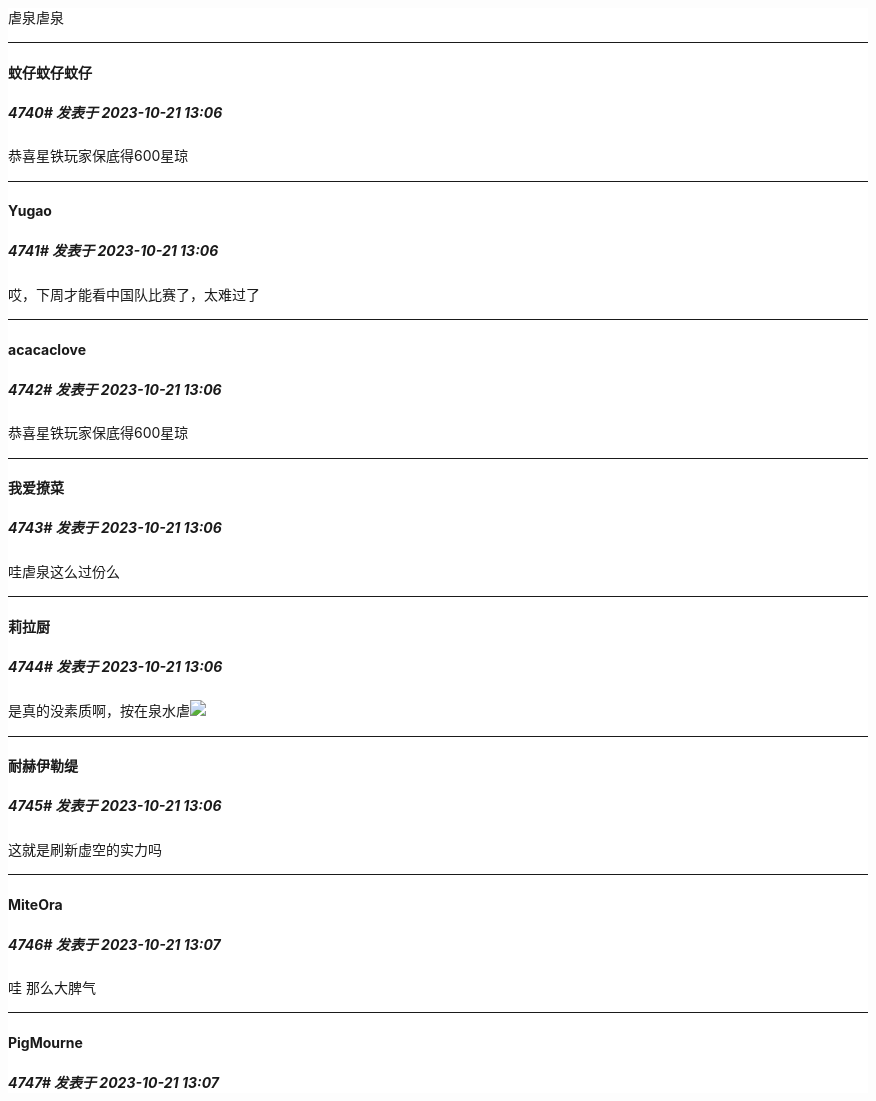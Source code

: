 虐泉虐泉

*****

####  蚊仔蚊仔蚊仔  
##### 4740#       发表于 2023-10-21 13:06

恭喜星铁玩家保底得600星琼


*****

####  Yugao  
##### 4741#       发表于 2023-10-21 13:06

哎，下周才能看中国队比赛了，太难过了

*****

####  acacaclove  
##### 4742#       发表于 2023-10-21 13:06

恭喜星铁玩家保底得600星琼

*****

####  我爱撩菜  
##### 4743#       发表于 2023-10-21 13:06

哇虐泉这么过份么

*****

####  莉拉厨  
##### 4744#       发表于 2023-10-21 13:06

是真的没素质啊，按在泉水虐<img src="https://static.saraba1st.com/image/smiley/face2017/068.png" referrerpolicy="no-referrer">

*****

####  耐赫伊勒缇  
##### 4745#       发表于 2023-10-21 13:06

这就是刷新虚空的实力吗

*****

####  MiteOra  
##### 4746#       发表于 2023-10-21 13:07

哇 那么大脾气

*****

####  PigMourne  
##### 4747#       发表于 2023-10-21 13:07
